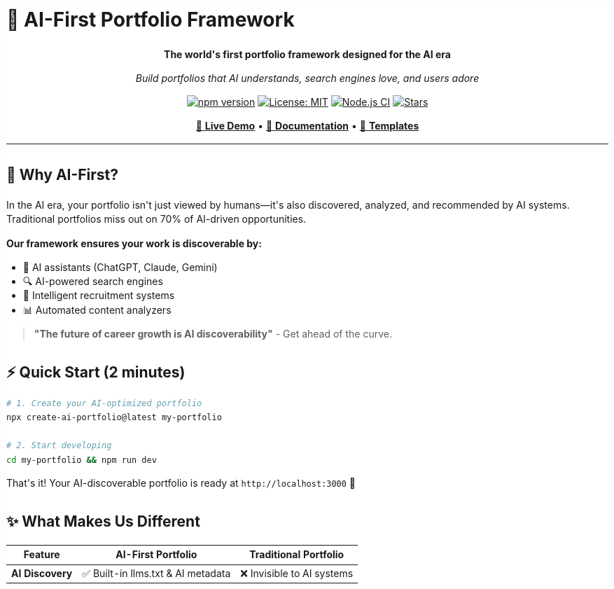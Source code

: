 # 🤖 AI-First Portfolio Framework

<div align="center">

**The world's first portfolio framework designed for the AI era**

*Build portfolios that AI understands, search engines love, and users adore*

[![npm version](https://badge.fury.io/js/create-ai-portfolio.svg)](https://badge.fury.io/js/create-ai-portfolio)
[![License: MIT](https://img.shields.io/badge/License-MIT-yellow.svg)](https://opensource.org/licenses/MIT)
[![Node.js CI](https://github.com/ai-portfolio/create-ai-portfolio/workflows/Node.js%20CI/badge.svg)](https://github.com/ai-portfolio/create-ai-portfolio/actions)
[![Stars](https://img.shields.io/github/stars/ai-portfolio/create-ai-portfolio.svg)](https://github.com/ai-portfolio/create-ai-portfolio/stargazers)

[🚀 **Live Demo**](https://showcase.ai-portfolio.dev) • [📖 **Documentation**](https://ai-portfolio.dev/docs) • [🎨 **Templates**](https://ai-portfolio.dev/templates)

</div>

---

## 🎯 Why AI-First?

In the AI era, your portfolio isn't just viewed by humans—it's also discovered, analyzed, and recommended by AI systems. Traditional portfolios miss out on 70% of AI-driven opportunities.

**Our framework ensures your work is discoverable by:**
- 🤖 AI assistants (ChatGPT, Claude, Gemini)
- 🔍 AI-powered search engines
- 🎯 Intelligent recruitment systems
- 📊 Automated content analyzers

> **"The future of career growth is AI discoverability"** - Get ahead of the curve.

## ⚡ Quick Start (2 minutes)

```bash
# 1. Create your AI-optimized portfolio
npx create-ai-portfolio@latest my-portfolio

# 2. Start developing
cd my-portfolio && npm run dev
```

That's it! Your AI-discoverable portfolio is ready at `http://localhost:3000` 🎉

## ✨ What Makes Us Different

<table>
<thead>
<tr>
<th>Feature</th>
<th>AI-First Portfolio</th>
<th>Traditional Portfolio</th>
</tr>
</thead>
<tbody>
<tr>
<td><strong>AI Discovery</strong></td>
<td>✅ Built-in llms.txt & AI metadata</td>
<td>❌ Invisible to AI systems</td>
</tr>
<tr>